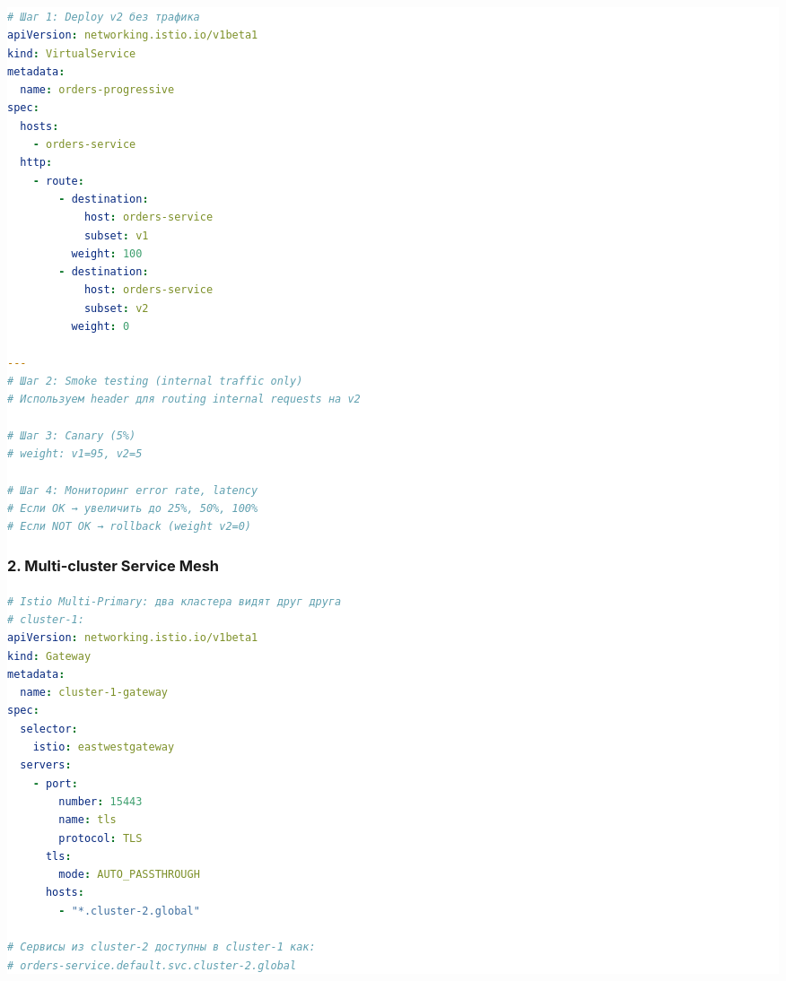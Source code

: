 ```yaml
# Шаг 1: Deploy v2 без трафика
apiVersion: networking.istio.io/v1beta1
kind: VirtualService
metadata:
  name: orders-progressive
spec:
  hosts:
    - orders-service
  http:
    - route:
        - destination:
            host: orders-service
            subset: v1
          weight: 100
        - destination:
            host: orders-service
            subset: v2
          weight: 0

---
# Шаг 2: Smoke testing (internal traffic only)
# Используем header для routing internal requests на v2

# Шаг 3: Canary (5%)
# weight: v1=95, v2=5

# Шаг 4: Мониторинг error rate, latency
# Если OK → увеличить до 25%, 50%, 100%
# Если NOT OK → rollback (weight v2=0)
```

### 2. Multi-cluster Service Mesh

```yaml
# Istio Multi-Primary: два кластера видят друг друга
# cluster-1:
apiVersion: networking.istio.io/v1beta1
kind: Gateway
metadata:
  name: cluster-1-gateway
spec:
  selector:
    istio: eastwestgateway
  servers:
    - port:
        number: 15443
        name: tls
        protocol: TLS
      tls:
        mode: AUTO_PASSTHROUGH
      hosts:
        - "*.cluster-2.global"

# Сервисы из cluster-2 доступны в cluster-1 как:
# orders-service.default.svc.cluster-2.global
```
